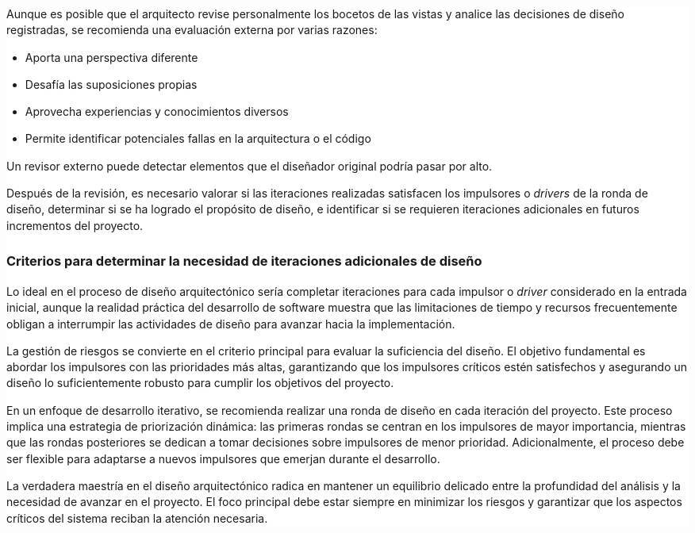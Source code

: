 Aunque es posible que el arquitecto revise personalmente los bocetos de las
vistas y analice las decisiones de diseño registradas, se recomienda una
evaluación externa por varias razones:

* Aporta una perspectiva diferente

* Desafía las suposiciones propias

* Aprovecha experiencias y conocimientos diversos

* Permite identificar potenciales fallas en la arquitectura o el código

Un revisor externo puede detectar elementos que el diseñador original podría
pasar por alto.

Después de la revisión, es necesario valorar si las iteraciones realizadas
satisfacen los impulsores o *drivers* de la ronda de diseño, determinar si se ha
logrado el propósito de diseño, e identificar si se requieren iteraciones
adicionales en futuros incrementos del proyecto.

### Criterios para determinar la necesidad de iteraciones adicionales de diseño

Lo ideal en el proceso de diseño arquitectónico sería completar iteraciones para
cada impulsor o *driver* considerado en la entrada inicial, aunque la realidad
práctica del desarrollo de software muestra que las limitaciones de tiempo y
recursos frecuentemente obligan a interrumpir las actividades de diseño para
avanzar hacia la implementación.

La gestión de riesgos se convierte en el criterio principal para evaluar la
suficiencia del diseño. El objetivo fundamental es abordar los impulsores con
las prioridades más altas, garantizando que los impulsores críticos estén
satisfechos y asegurando un diseño lo suficientemente robusto para cumplir los
objetivos del proyecto.

En un enfoque de desarrollo iterativo, se recomienda realizar una ronda de
diseño en cada iteración del proyecto. Este proceso implica una estrategia de
priorización dinámica: las primeras rondas se centran en los impulsores de mayor
importancia, mientras que las rondas posteriores se dedican a tomar decisiones
sobre impulsores de menor prioridad. Adicionalmente, el proceso debe ser
flexible para adaptarse a nuevos impulsores que emerjan durante el desarrollo.

La verdadera maestría en el diseño arquitectónico radica en mantener un
equilibrio delicado entre la profundidad del análisis y la necesidad de avanzar
en el proyecto. El foco principal debe estar siempre en minimizar los riesgos y
garantizar que los aspectos críticos del sistema reciban la atención necesaria.
